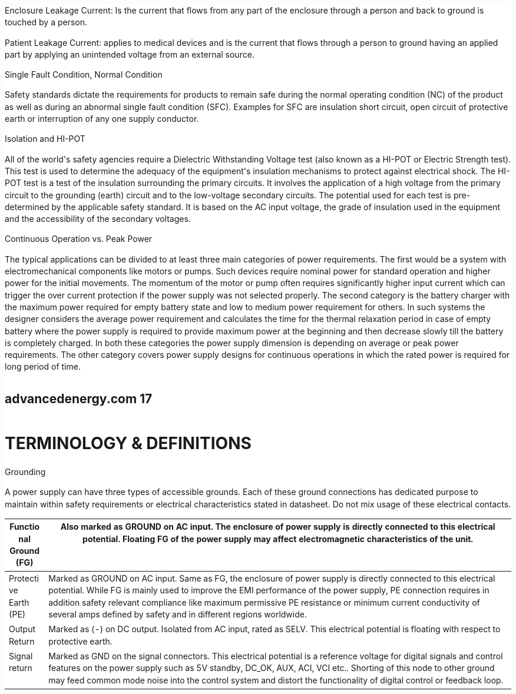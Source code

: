 Enclosure Leakage Current: Is the current that flows from any part of the enclosure through a person and back to ground is touched by a person.

Patient Leakage Current: applies to medical devices and is the current that flows through a person to ground having an applied part by applying an unintended voltage from an external source.

Single Fault Condition, Normal Condition

Safety standards dictate the requirements for products to remain safe during the normal operating condition (NC) of the product as well as during an abnormal single fault condition (SFC). Examples for SFC are insulation short circuit, open circuit of protective earth or interruption of any one supply conductor.

Isolation and HI-POT

All of the world's safety agencies require a Dielectric Withstanding Voltage test (also known as a HI-POT or Electric Strength test). This test is used to determine the adequacy of the equipment's insulation mechanisms to protect against electrical shock. The HI-POT test is a test of the insulation surrounding the primary circuits. It involves the application of a high voltage from the primary circuit to the grounding (earth) circuit and to the low-voltage secondary circuits. The potential used for each test is pre-determined by the applicable safety standard. It is based on the AC input voltage, the grade of insulation used in the equipment and the accessibility of the secondary voltages.

Continuous Operation vs. Peak Power

The typical applications can be divided to at least three main categories of power requirements. The first would be a system with electromechanical components like motors or pumps. Such devices require nominal power for standard operation and higher power for the initial movements. The momentum of the motor or pump often requires significantly higher input current which can trigger the over current protection if the power supply was not selected properly. The second category is the battery charger with the maximum power required for empty battery state and low to medium power requirement for others. In such systems the designer considers the average power requirement and calculates the time for the thermal relaxation period in case of empty battery where the power supply is required to provide maximum power at the beginning and then decrease slowly till the battery is completely charged. In both these categories the power supply dimension is depending on average or peak power requirements. The other category covers power supply designs for continuous operations in which the rated power is required for long period of time.

advancedenergy.com 17
---
# TERMINOLOGY & DEFINITIONS

Grounding

A power supply can have three types of accessible grounds. Each of these ground connections has dedicated purpose to maintain within safety requirements or electrical characteristics stated in datasheet. Do not mix usage of these electrical contacts.

|Functional Ground (FG)|Also marked as GROUND on AC input. The enclosure of power supply is directly connected to this electrical potential. Floating FG of the power supply may affect electromagnetic characteristics of the unit.|
|---|---|
|Protective Earth (PE)|Marked as GROUND on AC input. Same as FG, the enclosure of power supply is directly connected to this electrical potential. While FG is mainly used to improve the EMI performance of the power supply, PE connection requires in addition safety relevant compliance like maximum permissive PE resistance or minimum current conductivity of several amps defined by safety and in different regions worldwide.|
|Output Return|Marked as (-) on DC output. Isolated from AC input, rated as SELV. This electrical potential is floating with respect to protective earth.|
|Signal return|Marked as GND on the signal connectors. This electrical potential is a reference voltage for digital signals and control features on the power supply such as 5V standby, DC_OK, AUX, ACI, VCI etc.. Shorting of this node to other ground may feed common mode noise into the control system and distort the functionality of digital control or feedback loop.|
